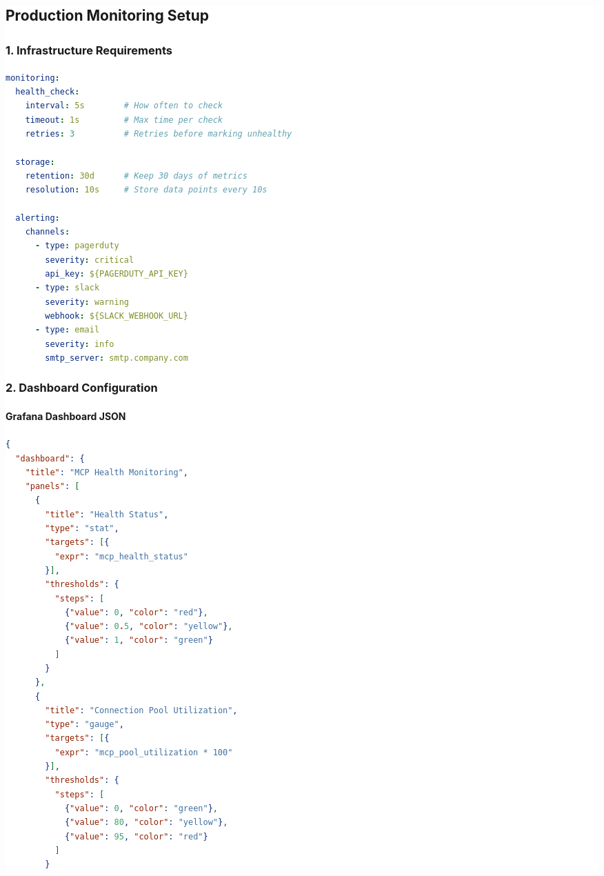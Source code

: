 ## Production Monitoring Setup

### 1. Infrastructure Requirements

```yaml
monitoring:
  health_check:
    interval: 5s        # How often to check
    timeout: 1s         # Max time per check
    retries: 3          # Retries before marking unhealthy

  storage:
    retention: 30d      # Keep 30 days of metrics
    resolution: 10s     # Store data points every 10s

  alerting:
    channels:
      - type: pagerduty
        severity: critical
        api_key: ${PAGERDUTY_API_KEY}
      - type: slack
        severity: warning
        webhook: ${SLACK_WEBHOOK_URL}
      - type: email
        severity: info
        smtp_server: smtp.company.com
```

### 2. Dashboard Configuration

#### Grafana Dashboard JSON
```json
{
  "dashboard": {
    "title": "MCP Health Monitoring",
    "panels": [
      {
        "title": "Health Status",
        "type": "stat",
        "targets": [{
          "expr": "mcp_health_status"
        }],
        "thresholds": {
          "steps": [
            {"value": 0, "color": "red"},
            {"value": 0.5, "color": "yellow"},
            {"value": 1, "color": "green"}
          ]
        }
      },
      {
        "title": "Connection Pool Utilization",
        "type": "gauge",
        "targets": [{
          "expr": "mcp_pool_utilization * 100"
        }],
        "thresholds": {
          "steps": [
            {"value": 0, "color": "green"},
            {"value": 80, "color": "yellow"},
            {"value": 95, "color": "red"}
          ]
        }
```